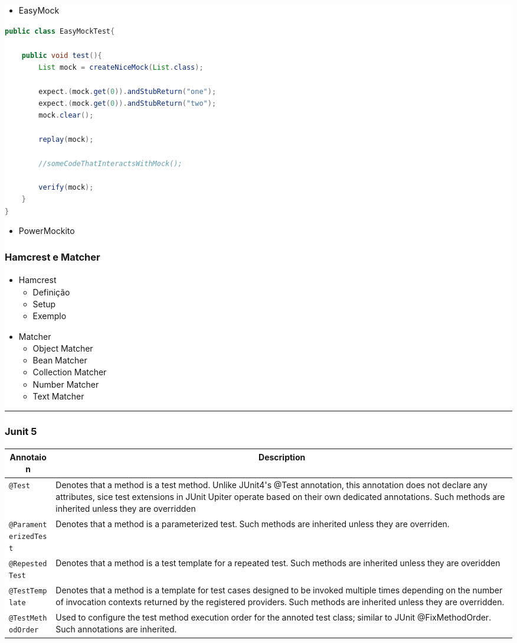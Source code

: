 * EasyMock

```java
public class EasyMockTest{
	
	public void test(){
		List mock = createNiceMock(List.class);
		
		expect.(mock.get(0)).andStubReturn("one");
		expect.(mock.get(0)).andStubReturn("two");
		mock.clear();
		
		replay(mock);
		
		//someCodeThatInteractsWithMock();
		
		verify(mock);
	}
}
```

* PowerMockito



### Hamcrest e Matcher

- Hamcrest
  - Definição
  - Setup
  - Exemplo

* Matcher
  * Object Matcher
  * Bean Matcher
  * Collection Matcher
  * Number Matcher
  * Text Matcher

____

### Junit 5

| Annotaion             | Description                                                  |
| --------------------- | ------------------------------------------------------------ |
| `@Test`               | Denotes that a method is a test method. Unlike JUnit4's @Test annotation, this annotation does not declare any attributes, sice test extensions in JUnit Upiter operate based on their own dedicated annotations. Such methods are inherited unless they are overridden |
| `@ParamenterizedTest` | Denotes that a method is a parameterized test. Such methods are inherited unless they are overriden. |
| `@RepestedTest`       | Denotes that a method is a test template for a repeated test. Such methods are inherited unless they are overidden |
| `@TestTemplate`       | Denotes that a method is a template for test cases designed to be invoked multiple times depending on the number of invocation contexts returned by the registered providers. Such methods are inherited unless they are overridden. |
| `@TestMethodOrder`    | Used to configure the test method execution order for the annoted test class; similar to JUnit @FixMethodOrder. Such annotations are inherited. |

